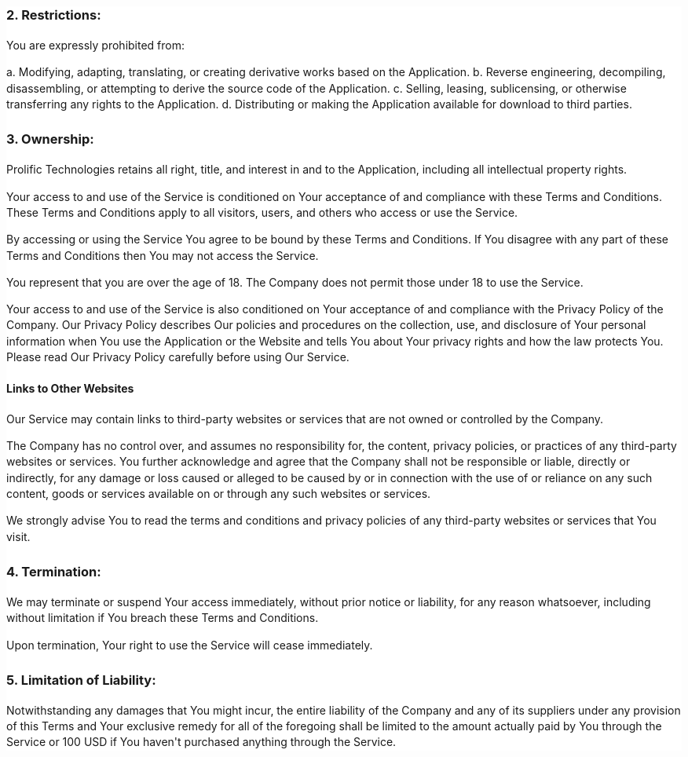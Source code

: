 ### 2. Restrictions:

You are expressly prohibited from:

a. Modifying, adapting, translating, or creating derivative works based on the Application.
b. Reverse engineering, decompiling, disassembling, or attempting to derive the source code of the Application.
c. Selling, leasing, sublicensing, or otherwise transferring any rights to the Application.
d. Distributing or making the Application available for download to third parties.

### 3. Ownership:

Prolific Technologies retains all right, title, and interest in and to the Application, including all intellectual property rights.

Your access to and use of the Service is conditioned on Your acceptance of and compliance with these Terms and Conditions. These Terms and Conditions apply to all visitors, users, and others who access or use the Service.

By accessing or using the Service You agree to be bound by these Terms and Conditions. If You disagree with any part of these Terms and Conditions then You may not access the Service.

You represent that you are over the age of 18. The Company does not permit those under 18 to use the Service.

Your access to and use of the Service is also conditioned on Your acceptance of and compliance with the Privacy Policy of the Company. Our Privacy Policy describes Our policies and procedures on the collection, use, and disclosure of Your personal information when You use the Application or the Website and tells You about Your privacy rights and how the law protects You. Please read Our Privacy Policy carefully before using Our Service.

#### Links to Other Websites

Our Service may contain links to third-party websites or services that are not owned or controlled by the Company.

The Company has no control over, and assumes no responsibility for, the content, privacy policies, or practices of any third-party websites or services. You further acknowledge and agree that the Company shall not be responsible or liable, directly or indirectly, for any damage or loss caused or alleged to be caused by or in connection with the use of or reliance on any such content, goods or services available on or through any such websites or services.

We strongly advise You to read the terms and conditions and privacy policies of any third-party websites or services that You visit.

### 4. Termination:

We may terminate or suspend Your access immediately, without prior notice or liability, for any reason whatsoever, including without limitation if You breach these Terms and Conditions.

Upon termination, Your right to use the Service will cease immediately.

### 5. Limitation of Liability:

Notwithstanding any damages that You might incur, the entire liability of the Company and any of its suppliers under any provision of this Terms and Your exclusive remedy for all of the foregoing shall be limited to the amount actually paid by You through the Service or 100 USD if You haven't purchased anything through the Service.
